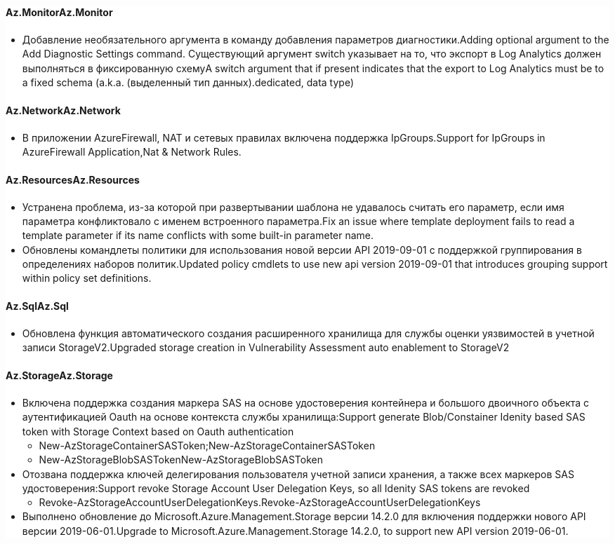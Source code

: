 #### <a name="azmonitor"></a><span data-ttu-id="1b379-452">Az.Monitor</span><span class="sxs-lookup"><span data-stu-id="1b379-452">Az.Monitor</span></span>
* <span data-ttu-id="1b379-453">Добавление необязательного аргумента в команду добавления параметров диагностики.</span><span class="sxs-lookup"><span data-stu-id="1b379-453">Adding optional argument to the Add Diagnostic Settings command.</span></span> <span data-ttu-id="1b379-454">Существующий аргумент switch указывает на то, что экспорт в Log Analytics должен выполняться в фиксированную схему</span><span class="sxs-lookup"><span data-stu-id="1b379-454">A switch argument that if present indicates that the export to Log Analytics must be to a fixed schema (a.k.a.</span></span> <span data-ttu-id="1b379-455">(выделенный тип данных).</span><span class="sxs-lookup"><span data-stu-id="1b379-455">dedicated, data type)</span></span>

#### <a name="aznetwork"></a><span data-ttu-id="1b379-456">Az.Network</span><span class="sxs-lookup"><span data-stu-id="1b379-456">Az.Network</span></span>
* <span data-ttu-id="1b379-457">В приложении AzureFirewall, NAT и сетевых правилах включена поддержка IpGroups.</span><span class="sxs-lookup"><span data-stu-id="1b379-457">Support for IpGroups in AzureFirewall Application,Nat & Network Rules.</span></span>

#### <a name="azresources"></a><span data-ttu-id="1b379-458">Az.Resources</span><span class="sxs-lookup"><span data-stu-id="1b379-458">Az.Resources</span></span>
* <span data-ttu-id="1b379-459">Устранена проблема, из-за которой при развертывании шаблона не удавалось считать его параметр, если имя параметра конфликтовало с именем встроенного параметра.</span><span class="sxs-lookup"><span data-stu-id="1b379-459">Fix an issue where template deployment fails to read a template parameter if its name conflicts with some built-in parameter name.</span></span>
* <span data-ttu-id="1b379-460">Обновлены командлеты политики для использования новой версии API 2019-09-01 с поддержкой группирования в определениях наборов политик.</span><span class="sxs-lookup"><span data-stu-id="1b379-460">Updated policy cmdlets to use new api version 2019-09-01 that introduces grouping support within policy set definitions.</span></span>

#### <a name="azsql"></a><span data-ttu-id="1b379-461">Az.Sql</span><span class="sxs-lookup"><span data-stu-id="1b379-461">Az.Sql</span></span>
* <span data-ttu-id="1b379-462">Обновлена функция автоматического создания расширенного хранилища для службы оценки уязвимостей в учетной записи StorageV2.</span><span class="sxs-lookup"><span data-stu-id="1b379-462">Upgraded storage creation in Vulnerability Assessment auto enablement to StorageV2</span></span>

#### <a name="azstorage"></a><span data-ttu-id="1b379-463">Az.Storage</span><span class="sxs-lookup"><span data-stu-id="1b379-463">Az.Storage</span></span>
* <span data-ttu-id="1b379-464">Включена поддержка создания маркера SAS на основе удостоверения контейнера и большого двоичного объекта с аутентификацией Oauth на основе контекста службы хранилища:</span><span class="sxs-lookup"><span data-stu-id="1b379-464">Support generate Blob/Constainer Idenity based SAS token with Storage Context based on Oauth authentication</span></span>
    - <span data-ttu-id="1b379-465">New-AzStorageContainerSASToken;</span><span class="sxs-lookup"><span data-stu-id="1b379-465">New-AzStorageContainerSASToken</span></span>
    - <span data-ttu-id="1b379-466">New-AzStorageBlobSASToken</span><span class="sxs-lookup"><span data-stu-id="1b379-466">New-AzStorageBlobSASToken</span></span>
* <span data-ttu-id="1b379-467">Отозвана поддержка ключей делегирования пользователя учетной записи хранения, а также всех маркеров SAS удостоверения:</span><span class="sxs-lookup"><span data-stu-id="1b379-467">Support revoke Storage Account User Delegation Keys, so all Idenity SAS tokens are revoked</span></span>
    - <span data-ttu-id="1b379-468">Revoke-AzStorageAccountUserDelegationKeys.</span><span class="sxs-lookup"><span data-stu-id="1b379-468">Revoke-AzStorageAccountUserDelegationKeys</span></span>
* <span data-ttu-id="1b379-469">Выполнено обновление до Microsoft.Azure.Management.Storage версии 14.2.0 для включения поддержки нового API версии 2019-06-01.</span><span class="sxs-lookup"><span data-stu-id="1b379-469">Upgrade to Microsoft.Azure.Management.Storage 14.2.0, to support new API version 2019-06-01.</span></span>